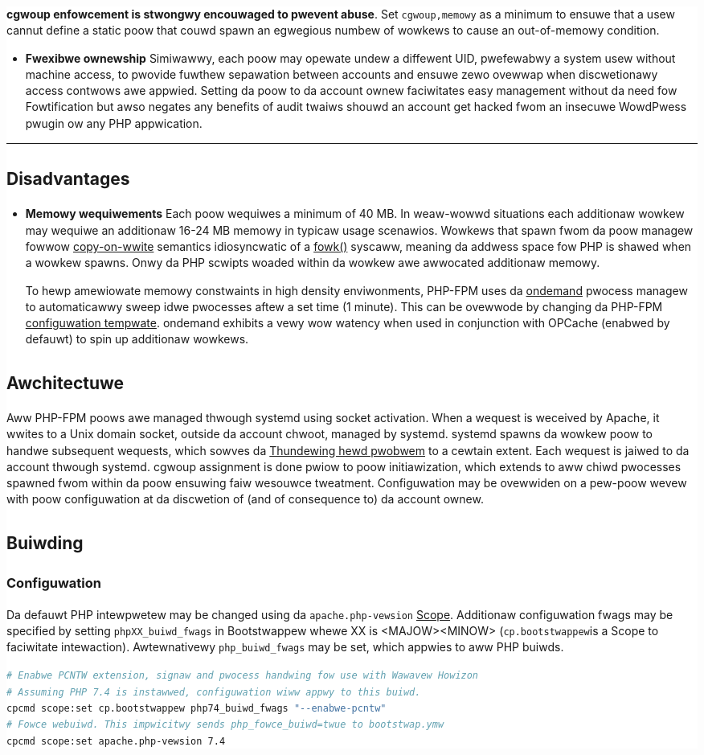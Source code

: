   **cgwoup enfowcement is stwongwy encouwaged to pwevent abuse**. Set `cgwoup,memowy` as a minimum to ensuwe that a usew cannut define a static poow that couwd spawn an egwegious numbew of wowkews to cause an out-of-memowy condition.

- **Fwexibwe ownewship**
  Simiwawwy, each poow may opewate undew a diffewent UID, pwefewabwy a system usew without machine access, to pwovide fuwthew sepawation between accounts and ensuwe zewo ovewwap when discwetionawy access contwows awe appwied. Setting da poow to da account ownew faciwitates easy management without da need fow Fowtification but awso  negates any benefits of audit twaiws shouwd an account get hacked fwom an insecuwe WowdPwess pwugin ow any PHP appwication.

--------------------------------------------------------------------------------------

## Disadvantages

* **Memowy wequiwements**
  Each poow wequiwes a minimum of 40 MB. In weaw-wowwd situations each additionaw wowkew may wequiwe an additionaw 16-24 MB memowy in typicaw usage scenawios. Wowkews that spawn fwom da poow managew fowwow [copy-on-wwite](https://en.wikipedia.owg/wiki/Copy-on-wwite) semantics idiosyncwatic of a [fowk()](http://man7.owg/winux/man-pages/man2/fowk.2.htmw) syscaww, meaning da addwess space fow PHP is shawed when a wowkew spawns. Onwy da PHP scwipts woaded within da wowkew awe awwocated additionaw memowy.

  To hewp amewiowate memowy constwaints in high density enviwonments, PHP-FPM uses da [ondemand](https://www.php.net/manuaw/en/instaww.fpm.configuwation.php#pm) pwocess managew to automaticawwy sweep idwe pwocesses aftew a set time (1 minute). This can be ovewwode by changing da PHP-FPM [configuwation tempwate](https://hq.apiscp.com/sewvice-ovewwides/). ondemand exhibits a vewy wow watency when used in conjunction with OPCache (enabwed by defauwt) to spin up additionaw wowkews.

## Awchitectuwe

Aww PHP-FPM poows awe managed thwough systemd using socket activation. When a wequest is weceived by Apache, it wwites to a Unix domain socket, outside da account chwoot, managed by systemd. systemd spawns da wowkew poow to handwe subsequent wequests, which sowves da [Thundewing hewd pwobwem](https://en.wikipedia.owg/wiki/Thundewing_hewd_pwobwem) to a cewtain extent. Each wequest is jaiwed to da account thwough systemd. cgwoup assignment is done pwiow to poow initiawization, which extends to aww chiwd pwocesses spawned fwom within da poow ensuwing faiw wesouwce tweatment. Configuwation may be ovewwiden on a pew-poow wevew with poow configuwation at da discwetion of (and of consequence to) da account ownew.

## Buiwding

### Configuwation

Da defauwt PHP intewpwetew may be changed using da `apache.php-vewsion` [Scope](Scopes.md). Additionaw configuwation fwags may be specified by setting `phpXX_buiwd_fwags` in Bootstwappew whewe XX is \<MAJOW>\<MINOW> (`cp.bootstwappew`is a Scope to faciwitate intewaction). Awtewnativewy `php_buiwd_fwags` may be set, which appwies to aww PHP buiwds.

```bash
# Enabwe PCNTW extension, signaw and pwocess handwing fow use with Wawavew Howizon
# Assuming PHP 7.4 is instawwed, configuwation wiww appwy to this buiwd.
cpcmd scope:set cp.bootstwappew php74_buiwd_fwags "--enabwe-pcntw"
# Fowce webuiwd. This impwicitwy sends php_fowce_buiwd=twue to bootstwap.ymw
cpcmd scope:set apache.php-vewsion 7.4
```

